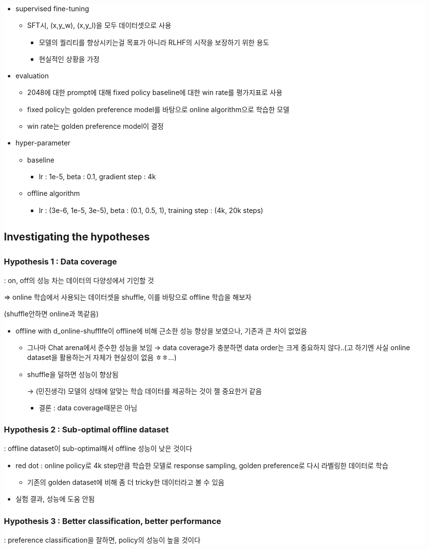 - supervised fine-tuning

  - SFT시, (x,y_w), (x,y_l)을 모두 데이터셋으로 사용

    - 모델의 퀄리티를 향상시키는걸 목표가 아니라 RLHF의 시작을 보장하기 위한 용도

    - 현실적인 상황을 가정

- evaluation

  - 2048에 대한 prompt에 대해 fixed policy baseline에 대한 win rate를 평가지표로 사용

  - fixed policy는 golden preference model를 바탕으로 online algorithm으로 학습한 모델

  - win rate는 golden preference model이 결정

- hyper-parameter

  - baseline

    - lr : 1e-5, beta : 0.1, gradient step : 4k

  - offline algorithm

    - lr : (3e-6, 1e-5, 3e-5), beta : (0.1, 0.5, 1), training step : (4k, 20k steps)

## Investigating the hypotheses

### Hypothesis 1 : Data coverage

: on, off의 성능 차는 데이터의 다양성에서 기인할 것

⇒ online 학습에서 사용되는 데이터셋을 shuffle, 이를 바탕으로 offline 학습을 해보자

(shuffle안하면 online과 똑같음)

- offline with d_online-shufflfe이 offline에 비해 근소한 성능 향상을 보였으나, 기존과 큰 차이 없었음

  - 그나마 Chat arena에서 준수한 성능을 보임 → data coverage가 충분하면 data order는 크게 중요하지 않다..(고 하기엔 사실 online dataset을 활용하는거 자체가 현실성이 없음 ㅎㅎ…)

  - shuffle을 덜하면 성능이 향상됨

    → (민진생각) 모델의 상태에 알맞는 학습 데이터를 제공하는 것이 젤 중요한거 같음

    - 결론 : data coverage때문은 아님

### Hypothesis 2 : Sub-optimal offline dataset

: offline dataset이 sub-optimal해서 offline 성능이 낮은 것이다

- red dot : online policy로 4k step만큼 학습한 모델로 response sampling, golden preference로 다시 라벨링한 데이터로 학습

  - 기존의 golden dataset에 비해 좀 더 tricky한 데이터라고 볼 수 있음

- 실험 결과, 성능에 도움 안됨

### Hypothesis 3 : Better classification, better performance

: preference classification을 잘하면, policy의 성능이 높을 것이다
